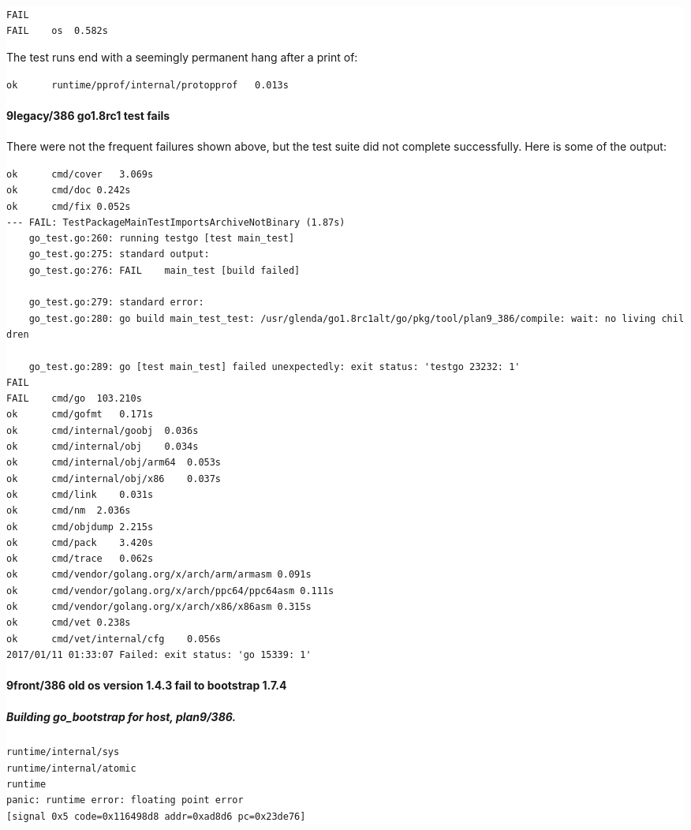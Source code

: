 	FAIL
	FAIL	os	0.582s

The test runs end with a seemingly permanent hang after a print of:

	ok  	runtime/pprof/internal/protopprof	0.013s

#### 9legacy/386 go1.8rc1 test fails

There were not the frequent failures shown above, but the test suite did not complete successfully. Here is some of the output:

	ok  	cmd/cover	3.069s
	ok  	cmd/doc	0.242s
	ok  	cmd/fix	0.052s
	--- FAIL: TestPackageMainTestImportsArchiveNotBinary (1.87s)
		go_test.go:260: running testgo [test main_test]
		go_test.go:275: standard output:
		go_test.go:276: FAIL	main_test [build failed]
			
		go_test.go:279: standard error:
		go_test.go:280: go build main_test_test: /usr/glenda/go1.8rc1alt/go/pkg/tool/plan9_386/compile: wait: no living children
			
		go_test.go:289: go [test main_test] failed unexpectedly: exit status: 'testgo 23232: 1'
	FAIL
	FAIL	cmd/go	103.210s
	ok  	cmd/gofmt	0.171s
	ok  	cmd/internal/goobj	0.036s
	ok  	cmd/internal/obj	0.034s
	ok  	cmd/internal/obj/arm64	0.053s
	ok  	cmd/internal/obj/x86	0.037s
	ok  	cmd/link	0.031s
	ok  	cmd/nm	2.036s
	ok  	cmd/objdump	2.215s
	ok  	cmd/pack	3.420s
	ok  	cmd/trace	0.062s
	ok  	cmd/vendor/golang.org/x/arch/arm/armasm	0.091s
	ok  	cmd/vendor/golang.org/x/arch/ppc64/ppc64asm	0.111s
	ok  	cmd/vendor/golang.org/x/arch/x86/x86asm	0.315s
	ok  	cmd/vet	0.238s
	ok  	cmd/vet/internal/cfg	0.056s
	2017/01/11 01:33:07 Failed: exit status: 'go 15339: 1'

#### 9front/386 old os version 1.4.3 fail to bootstrap 1.7.4

##### Building go_bootstrap for host, plan9/386.

	runtime/internal/sys
	runtime/internal/atomic
	runtime
	panic: runtime error: floating point error
	[signal 0x5 code=0x116498d8 addr=0xad8d6 pc=0x23de76]
	